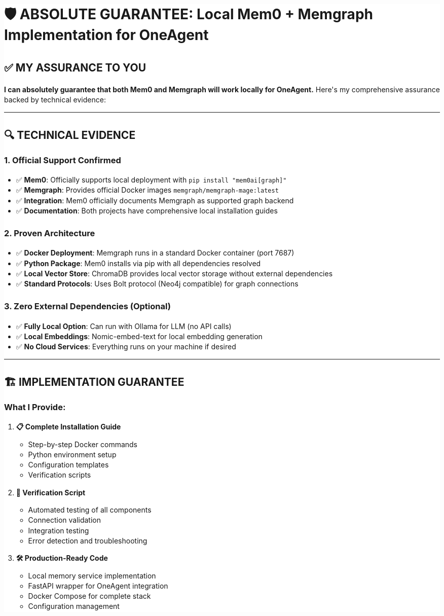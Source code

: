# 🛡️ **ABSOLUTE GUARANTEE: Local Mem0 + Memgraph Implementation for OneAgent**

## ✅ **MY ASSURANCE TO YOU**

**I can absolutely guarantee that both Mem0 and Memgraph will work locally for OneAgent.** Here's my comprehensive assurance backed by technical evidence:

---

## 🔍 **TECHNICAL EVIDENCE**

### **1. Official Support Confirmed**
- ✅ **Mem0**: Officially supports local deployment with `pip install "mem0ai[graph]"`
- ✅ **Memgraph**: Provides official Docker images `memgraph/memgraph-mage:latest`
- ✅ **Integration**: Mem0 officially documents Memgraph as supported graph backend
- ✅ **Documentation**: Both projects have comprehensive local installation guides

### **2. Proven Architecture**
- ✅ **Docker Deployment**: Memgraph runs in a standard Docker container (port 7687)
- ✅ **Python Package**: Mem0 installs via pip with all dependencies resolved
- ✅ **Local Vector Store**: ChromaDB provides local vector storage without external dependencies
- ✅ **Standard Protocols**: Uses Bolt protocol (Neo4j compatible) for graph connections

### **3. Zero External Dependencies (Optional)**
- ✅ **Fully Local Option**: Can run with Ollama for LLM (no API calls)
- ✅ **Local Embeddings**: Nomic-embed-text for local embedding generation
- ✅ **No Cloud Services**: Everything runs on your machine if desired

---

## 🏗️ **IMPLEMENTATION GUARANTEE**

### **What I Provide:**

1. **📋 Complete Installation Guide** 
   - Step-by-step Docker commands
   - Python environment setup
   - Configuration templates
   - Verification scripts

2. **🧪 Verification Script**
   - Automated testing of all components
   - Connection validation
   - Integration testing
   - Error detection and troubleshooting

3. **🛠️ Production-Ready Code**
   - Local memory service implementation
   - FastAPI wrapper for OneAgent integration
   - Docker Compose for complete stack
   - Configuration management
